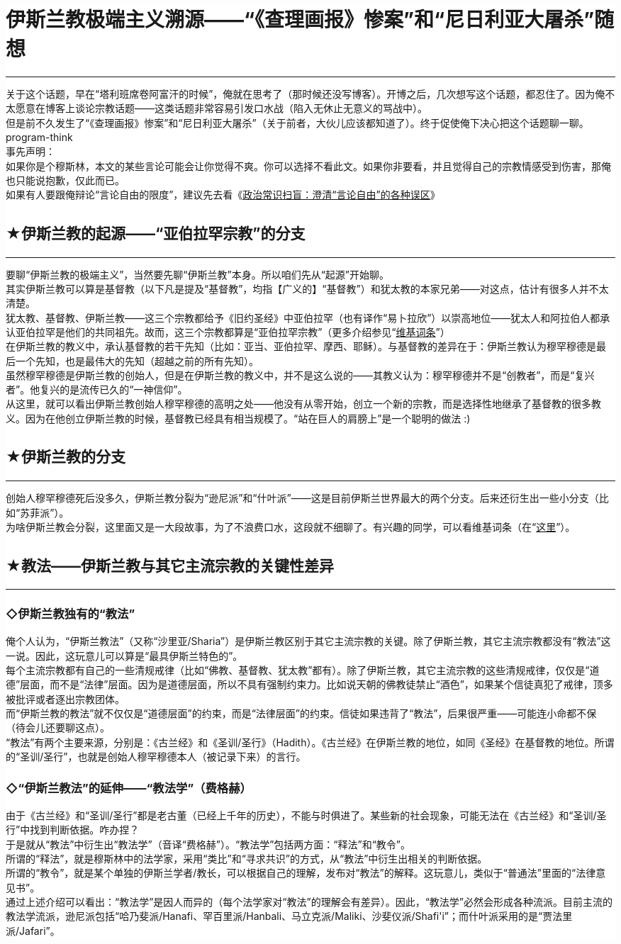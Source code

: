 # 伊斯兰教极端主义溯源——“《查理画报》惨案”和“尼日利亚大屠杀”随想 

-----

 关于这个话题，早在“塔利班席卷阿富汗的时候”，俺就在思考了（那时候还没写博客）。开博之后，几次想写这个话题，都忍住了。因为俺不太愿意在博客上谈论宗教话题——这类话题非常容易引发口水战（陷入无休止无意义的骂战中）。  
 但是前不久发生了“《查理画报》惨案”和“尼日利亚大屠杀”（关于前者，大伙儿应该都知道了）。终于促使俺下决心把这个话题聊一聊。program-think  
 事先声明：  
 如果你是个穆斯林，本文的某些言论可能会让你觉得不爽。你可以选择不看此文。如果你非要看，并且觉得自己的宗教情感受到伤害，那俺也只能说抱歉，仅此而已。  
 如果有人要跟俺辩论“言论自由的限度”，建议先去看《[政治常识扫盲：澄清“言论自由”的各种误区](https://program-think.blogspot.com/2014/02/freedom-of-speech.html)》  
   
 ## ★伊斯兰教的起源——“亚伯拉罕宗教”的分支
---------------------

  
 要聊“伊斯兰教的极端主义”，当然要先聊“伊斯兰教”本身。所以咱们先从“起源”开始聊。  
 其实伊斯兰教可以算是基督教（以下凡是提及“基督教”，均指【广义的】“基督教”）和犹太教的本家兄弟——对这点，估计有很多人并不太清楚。  
 犹太教、基督教、伊斯兰教——这三个宗教都给予《旧约圣经》中亚伯拉罕（也有译作“易卜拉欣”）以崇高地位——犹太人和阿拉伯人都承认亚伯拉罕是他们的共同祖先。故而，这三个宗教都算是“亚伯拉罕宗教”（更多介绍参见“[维基词条](https://zh.wikipedia.org/wiki/%E4%BA%9E%E4%BC%AF%E6%8B%89%E7%BD%95%E8%AB%B8%E6%95%99)”）  
 在伊斯兰教的教义中，承认基督教的若干先知（比如：亚当、亚伯拉罕、摩西、耶稣）。与基督教的差异在于：伊斯兰教认为穆罕穆德是最后一个先知，也是最伟大的先知（超越之前的所有先知）。  
 虽然穆罕穆德是伊斯兰教的创始人，但是在伊斯兰教的教义中，并不是这么说的——其教义认为：穆罕穆德并不是“创教者”，而是“复兴者”。他复兴的是流传已久的“一神信仰”。  
 从这里，就可以看出伊斯兰教创始人穆罕穆德的高明之处——他没有从零开始，创立一个新的宗教，而是选择性地继承了基督教的很多教义。因为在他创立伊斯兰教的时候，基督教已经具有相当规模了。“站在巨人的肩膀上”是一个聪明的做法 :)  
   
 ## ★伊斯兰教的分支
--------

  
 创始人穆罕穆德死后没多久，伊斯兰教分裂为“逊尼派”和“什叶派”——这是目前伊斯兰世界最大的两个分支。后来还衍生出一些小分支（比如“苏菲派”）。  
 为啥伊斯兰教会分裂，这里面又是一大段故事，为了不浪费口水，这段就不细聊了。有兴趣的同学，可以看维基词条（在“[这里](https://zh.wikipedia.org/wiki/%E4%BB%80%E8%91%89%E6%B4%BE)”）。  
   
 ## ★教法——伊斯兰教与其它主流宗教的关键性差异
----------------------

  
 ### ◇伊斯兰教独有的“教法”

  
 俺个人认为，“伊斯兰教法”（又称“沙里亚/Sharia”）是伊斯兰教区别于其它主流宗教的关键。除了伊斯兰教，其它主流宗教都没有“教法”这一说。因此，这玩意儿可以算是“最具伊斯兰特色的”。  
 每个主流宗教都有自己的一些清规戒律（比如“佛教、基督教、犹太教”都有）。除了伊斯兰教，其它主流宗教的这些清规戒律，仅仅是“道德”层面，而不是“法律”层面。因为是道德层面，所以不具有强制约束力。比如说天朝的佛教徒禁止“酒色”，如果某个信徒真犯了戒律，顶多被批评或者逐出宗教团体。  
 而“伊斯兰教的教法”就不仅仅是“道德层面”的约束，而是“法律层面”的约束。信徒如果违背了“教法”，后果很严重——可能连小命都不保（待会儿还要聊这点）。  
 “教法”有两个主要来源，分别是：《古兰经》和《圣训/圣行》（Hadith）。《古兰经》在伊斯兰教的地位，如同《圣经》在基督教的地位。所谓的“圣训/圣行”，也就是创始人穆罕穆德本人（被记录下来）的言行。  
   
 ### ◇“伊斯兰教法”的延伸——“教法学”（费格赫）

  
 由于《古兰经》和“圣训/圣行”都是老古董（已经上千年的历史），不能与时俱进了。某些新的社会现象，可能无法在《古兰经》和“圣训/圣行”中找到判断依据。咋办捏？  
 于是就从“教法”中衍生出“教法学”（音译“费格赫”）。“教法学”包括两方面：“释法”和“教令”。  
 所谓的“释法”，就是穆斯林中的法学家，采用“类比”和“寻求共识”的方式，从“教法”中衍生出相关的判断依据。  
 所谓的“教令”，就是某个单独的伊斯兰学者/教长，可以根据自己的理解，发布对“教法”的解释。这玩意儿，类似于“普通法”里面的“法律意见书”。  
 通过上述介绍可以看出：“教法学”是因人而异的（每个法学家对“教法”的理解会有差异）。因此，“教法学”必然会形成各种流派。目前主流的教法学流派，逊尼派包括“哈乃斐派/Hanafi、罕百里派/Hanbali、马立克派/Maliki、沙斐仪派/Shafi'i”；而什叶派采用的是“贾法里派/Jafari”。  
   